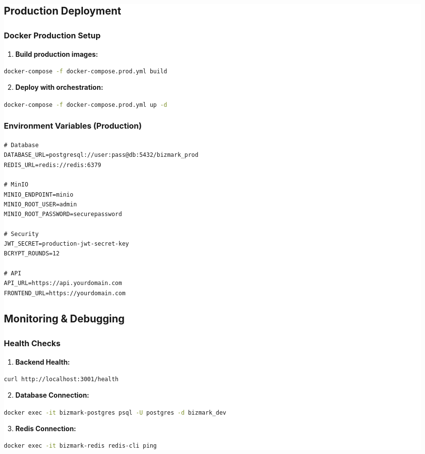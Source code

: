 ## Production Deployment

### Docker Production Setup

1. **Build production images:**
```bash
docker-compose -f docker-compose.prod.yml build
```

2. **Deploy with orchestration:**
```bash
docker-compose -f docker-compose.prod.yml up -d
```

### Environment Variables (Production)

```env
# Database
DATABASE_URL=postgresql://user:pass@db:5432/bizmark_prod
REDIS_URL=redis://redis:6379

# MinIO
MINIO_ENDPOINT=minio
MINIO_ROOT_USER=admin
MINIO_ROOT_PASSWORD=securepassword

# Security
JWT_SECRET=production-jwt-secret-key
BCRYPT_ROUNDS=12

# API
API_URL=https://api.yourdomain.com
FRONTEND_URL=https://yourdomain.com
```

## Monitoring & Debugging

### Health Checks

1. **Backend Health:**
```bash
curl http://localhost:3001/health
```

2. **Database Connection:**
```bash
docker exec -it bizmark-postgres psql -U postgres -d bizmark_dev
```

3. **Redis Connection:**
```bash
docker exec -it bizmark-redis redis-cli ping
```
